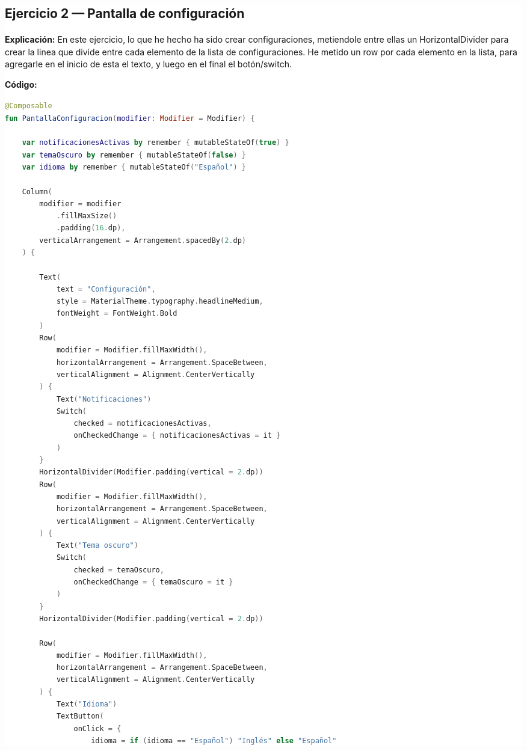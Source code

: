 
## Ejercicio 2 — Pantalla de configuración

**Explicación:** En este ejercicio, lo que he hecho ha sido crear configuraciones, metiendole entre ellas un HorizontalDivider para crear la linea que divide entre cada elemento de la lista de configuraciones. He metido un row por cada elemento en la lista, para agregarle en el inicio de esta el texto, y luego en el final el botón/switch.

**Código:**

```kotlin
@Composable
fun PantallaConfiguracion(modifier: Modifier = Modifier) {

    var notificacionesActivas by remember { mutableStateOf(true) }
    var temaOscuro by remember { mutableStateOf(false) }
    var idioma by remember { mutableStateOf("Español") }

    Column(
        modifier = modifier
            .fillMaxSize()
            .padding(16.dp),
        verticalArrangement = Arrangement.spacedBy(2.dp)
    ) {

        Text(
            text = "Configuración",
            style = MaterialTheme.typography.headlineMedium,
            fontWeight = FontWeight.Bold
        )
        Row(
            modifier = Modifier.fillMaxWidth(),
            horizontalArrangement = Arrangement.SpaceBetween,
            verticalAlignment = Alignment.CenterVertically
        ) {
            Text("Notificaciones")
            Switch(
                checked = notificacionesActivas,
                onCheckedChange = { notificacionesActivas = it }
            )
        }
        HorizontalDivider(Modifier.padding(vertical = 2.dp))
        Row(
            modifier = Modifier.fillMaxWidth(),
            horizontalArrangement = Arrangement.SpaceBetween,
            verticalAlignment = Alignment.CenterVertically
        ) {
            Text("Tema oscuro")
            Switch(
                checked = temaOscuro,
                onCheckedChange = { temaOscuro = it }
            )
        }
        HorizontalDivider(Modifier.padding(vertical = 2.dp))

        Row(
            modifier = Modifier.fillMaxWidth(),
            horizontalArrangement = Arrangement.SpaceBetween,
            verticalAlignment = Alignment.CenterVertically
        ) {
            Text("Idioma")
            TextButton(
                onClick = {
                    idioma = if (idioma == "Español") "Inglés" else "Español"
```
